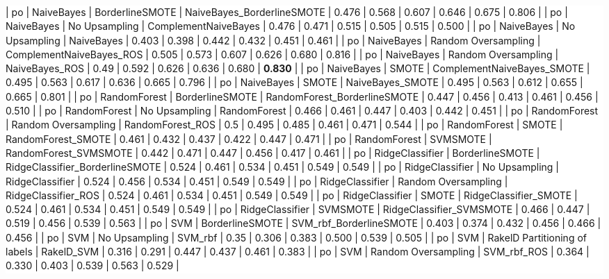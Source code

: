 | po         | NaiveBayes                      | BorderlineSMOTE               | NaiveBayes_BorderlineSMOTE                   |   0.476 | 0.568                       | 0.607                   | 0.646                    | 0.675                                     | 0.806      |
| po         | NaiveBayes                      | No Upsampling                 | ComplementNaiveBayes                         |   0.476 | 0.471                       | 0.515                   | 0.505                    | 0.515                                     | 0.500      |
| po         | NaiveBayes                      | No Upsampling                 | NaiveBayes                                   |   0.403 | 0.398                       | 0.442                   | 0.432                    | 0.451                                     | 0.461      |
| po         | NaiveBayes                      | Random Oversampling           | ComplementNaiveBayes_ROS                     |   0.505 | 0.573                       | 0.607                   | 0.626                    | 0.680                                     | 0.816      |
| po         | NaiveBayes                      | Random Oversampling           | NaiveBayes_ROS                               |   0.49  | 0.592                       | 0.626                   | 0.636                    | 0.680                                     | **0.830**  |
| po         | NaiveBayes                      | SMOTE                         | ComplementNaiveBayes_SMOTE                   |   0.495 | 0.563                       | 0.617                   | 0.636                    | 0.665                                     | 0.796      |
| po         | NaiveBayes                      | SMOTE                         | NaiveBayes_SMOTE                             |   0.495 | 0.563                       | 0.612                   | 0.655                    | 0.665                                     | 0.801      |
| po         | RandomForest                    | BorderlineSMOTE               | RandomForest_BorderlineSMOTE                 |   0.447 | 0.456                       | 0.413                   | 0.461                    | 0.456                                     | 0.510      |
| po         | RandomForest                    | No Upsampling                 | RandomForest                                 |   0.466 | 0.461                       | 0.447                   | 0.403                    | 0.442                                     | 0.451      |
| po         | RandomForest                    | Random Oversampling           | RandomForest_ROS                             |   0.5   | 0.495                       | 0.485                   | 0.461                    | 0.471                                     | 0.544      |
| po         | RandomForest                    | SMOTE                         | RandomForest_SMOTE                           |   0.461 | 0.432                       | 0.437                   | 0.422                    | 0.447                                     | 0.471      |
| po         | RandomForest                    | SVMSMOTE                      | RandomForest_SVMSMOTE                        |   0.442 | 0.471                       | 0.447                   | 0.456                    | 0.417                                     | 0.461      |
| po         | RidgeClassifier                 | BorderlineSMOTE               | RidgeClassifier_BorderlineSMOTE              |   0.524 | 0.461                       | 0.534                   | 0.451                    | 0.549                                     | 0.549      |
| po         | RidgeClassifier                 | No Upsampling                 | RidgeClassifier                              |   0.524 | 0.456                       | 0.534                   | 0.451                    | 0.549                                     | 0.549      |
| po         | RidgeClassifier                 | Random Oversampling           | RidgeClassifier_ROS                          |   0.524 | 0.461                       | 0.534                   | 0.451                    | 0.549                                     | 0.549      |
| po         | RidgeClassifier                 | SMOTE                         | RidgeClassifier_SMOTE                        |   0.524 | 0.461                       | 0.534                   | 0.451                    | 0.549                                     | 0.549      |
| po         | RidgeClassifier                 | SVMSMOTE                      | RidgeClassifier_SVMSMOTE                     |   0.466 | 0.447                       | 0.519                   | 0.456                    | 0.539                                     | 0.563      |
| po         | SVM                             | BorderlineSMOTE               | SVM_rbf_BorderlineSMOTE                      |   0.403 | 0.374                       | 0.432                   | 0.456                    | 0.466                                     | 0.456      |
| po         | SVM                             | No Upsampling                 | SVM_rbf                                      |   0.35  | 0.306                       | 0.383                   | 0.500                    | 0.539                                     | 0.505      |
| po         | SVM                             | RakelD Partitioning of labels | RakelD_SVM                                   |   0.316 | 0.291                       | 0.447                   | 0.437                    | 0.461                                     | 0.383      |
| po         | SVM                             | Random Oversampling           | SVM_rbf_ROS                                  |   0.364 | 0.330                       | 0.403                   | 0.539                    | 0.563                                     | 0.529      |